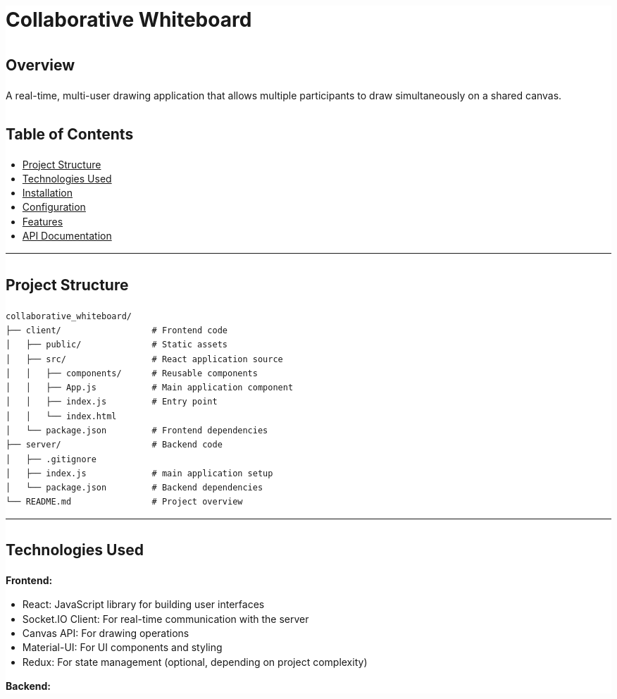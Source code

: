 # Collaborative Whiteboard

## Overview

A real-time, multi-user drawing application that allows multiple participants to draw simultaneously on a shared canvas.

## Table of Contents

- [Project Structure](#project-structure)
- [Technologies Used](#technologies-used)
- [Installation](#installation)
- [Configuration](#configuration)
- [Features](#features)
- [API Documentation](#api-documentation)

---

## Project Structure

```plaintext
collaborative_whiteboard/
├── client/                  # Frontend code
│   ├── public/              # Static assets
│   ├── src/                 # React application source
│   │   ├── components/      # Reusable components
│   │   ├── App.js           # Main application component
│   │   ├── index.js         # Entry point
│   │   └── index.html
│   └── package.json         # Frontend dependencies
├── server/                  # Backend code
│   ├── .gitignore           
│   ├── index.js             # main application setup
│   └── package.json         # Backend dependencies
└── README.md                # Project overview
```

--- 

## Technologies Used

**Frontend:**

- React: JavaScript library for building user interfaces
- Socket.IO Client: For real-time communication with the server
- Canvas API: For drawing operations
- Material-UI: For UI components and styling
- Redux: For state management (optional, depending on project complexity)

**Backend:**

